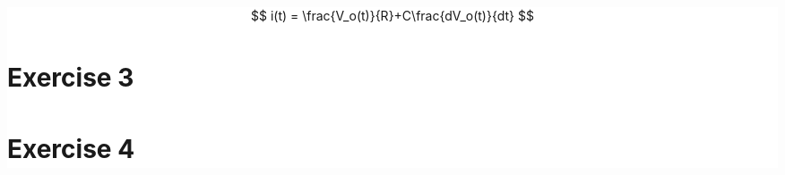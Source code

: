 $$
i(t) = \frac{V_o(t)}{R}+C\frac{dV_o(t)}{dt}
$$























# Exercise 3









#  Exercise 4

